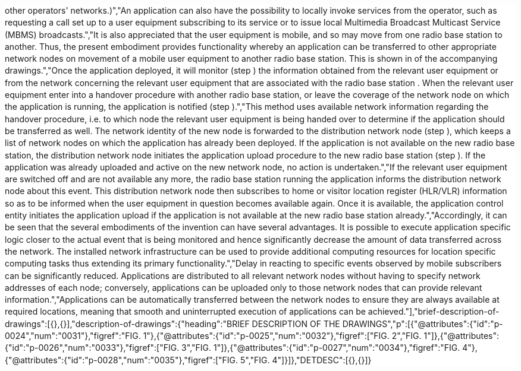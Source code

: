 other operators' networks.)","An application can also have the possibility to locally invoke services from the operator, such as requesting a call set up to a user equipment subscribing to its service or to issue local Multimedia Broadcast Multicast Service (MBMS) broadcasts.","It is also appreciated that the user equipment is mobile, and so may move from one radio base station to another. Thus, the present embodiment provides functionality whereby an application can be transferred to other appropriate network nodes on movement of a mobile user equipment to another radio base station. This is shown in  of the accompanying drawings.","Once the application deployed, it will monitor (step ) the information obtained from the relevant user equipment or from the network  concerning the relevant user equipment that are associated with the radio base station . When the relevant user equipment enter into a handover procedure with another radio base station, or leave the coverage of the network node on which the application is running, the application is notified (step ).","This method uses available network information regarding the handover procedure, i.e. to which node the relevant user equipment is being handed over to determine if the application should be transferred as well. The network identity of the new node is forwarded to the distribution network node (step ), which keeps a list of network nodes on which the application has already been deployed. If the application is not available on the new radio base station, the distribution network node  initiates the application upload procedure to the new radio base station (step ). If the application was already uploaded and active on the new network node, no action is undertaken.","If the relevant user equipment are switched off and are not available any more, the radio base station running the application informs the distribution network node about this event. This distribution network node then subscribes to home or visitor location register (HLR\/VLR) information so as to be informed when the user equipment in question becomes available again. Once it is available, the application control entity initiates the application upload if the application is not available at the new radio base station already.","Accordingly, it can be seen that the several embodiments of the invention can have several advantages. It is possible to execute application specific logic closer to the actual event that is being monitored and hence significantly decrease the amount of data transferred across the network. The installed network infrastructure can be used to provide additional computing resources for location specific computing tasks thus extending its primary functionality.","Delay in reacting to specific events observed by mobile subscribers can be significantly reduced. Applications are distributed to all relevant network nodes without having to specify network addresses of each node; conversely, applications can be uploaded only to those network nodes that can provide relevant information.","Applications can be automatically transferred between the network nodes to ensure they are always available at required locations, meaning that smooth and uninterrupted execution of applications can be achieved."],"brief-description-of-drawings":[{},{}],"description-of-drawings":{"heading":"BRIEF DESCRIPTION OF THE DRAWINGS","p":[{"@attributes":{"id":"p-0024","num":"0031"},"figref":"FIG. 1"},{"@attributes":{"id":"p-0025","num":"0032"},"figref":["FIG. 2","FIG. 1"]},{"@attributes":{"id":"p-0026","num":"0033"},"figref":["FIG. 3","FIG. 1"]},{"@attributes":{"id":"p-0027","num":"0034"},"figref":"FIG. 4"},{"@attributes":{"id":"p-0028","num":"0035"},"figref":["FIG. 5","FIG. 4"]}]},"DETDESC":[{},{}]}
